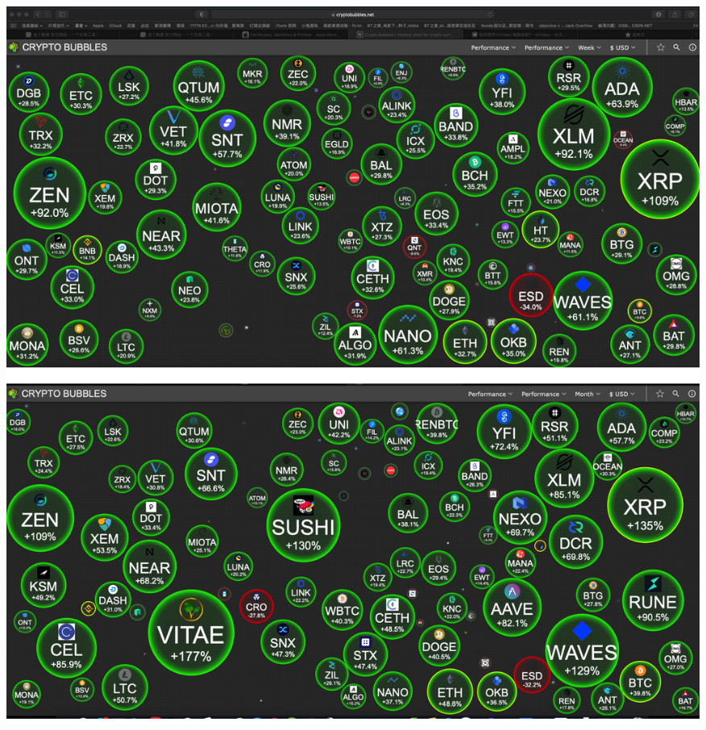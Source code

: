 ![image-20201124111004805](waynett个人投资备忘录.assets/image-20201124111004805.png)
    
![image-20201124111032190](waynett个人投资备忘录.assets/image-20201124111032190.png)
    